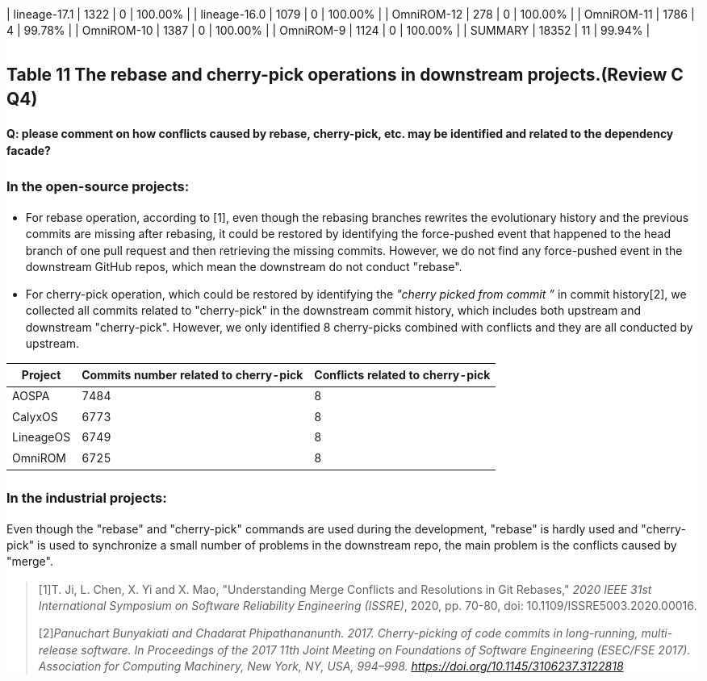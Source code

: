 | lineage-17.1   | 1322                                  | 0                                                      | 100.00%  |
| lineage-16.0   | 1079                                  | 0                                                      | 100.00%  |
| OmniROM-12     | 278                                   | 0                                                      | 100.00%  |
| OmniROM-11     | 1786                                  | 4                                                      | 99.78%   |
| OmniROM-10     | 1387                                  | 0                                                      | 100.00%  |
| OmniROM-9      | 1124                                  | 0                                                      | 100.00%  |
| SUMMARY        | 18352                                 | 11                                                     | 99.94%   |



 ## Table 11 The rebase and cherry-pick operations in downstream projects.(Review C Q4)

**Q: please comment on how conflicts caused by rebase, cherry-pick, etc. may be identified and related to the dependency facade?**

### In the open-source projects: 

- For rebase operation, according to [1], even though the rebasing branches rewrites the evolutionary history and the previous commits are missing after rebasing, it could be restored by identifying the force-pushed event that happened to the head branch of one pull request and then retrieving the missing commits. However, we do not find any force-pushed event in the downstream GitHub repos, which mean the downstream do not conduct "rebase".

- For cherry-pick operation, which could be restored by identifying the *"cherry picked from commit <commitid>”* in commit history[2], we collected all commits related to "cherry-pick" in the downstream commit history, which includes both upstream and downstream "cherry-pick". However, we only identified 8 cherry-picks combined with conflicts and they are all conducted by upstream.


| Project   | Commits number related to cherry-pick | Conflicts related to cherry-pick |
| --------- | ------------------------------------- | -------------------------------- |
| AOSPA     | 7484                                  | 8                                |
| CalyxOS   | 6773                                  | 8                                |
| LineageOS | 6749                                  | 8                                |
| OmniROM   | 6725                                  | 8                                |



### In the industrial projects:

Even though the "rebase" and "cherry-pick" commands are used during the development, "rebase" is hardly used and "cherry-pick" is used to synchronize a small number of problems in the downstream repo, the main problem is the conflicts caused by "merge".

> [1]T. Ji, L. Chen, X. Yi and X. Mao, "Understanding Merge Conflicts and Resolutions in Git Rebases," *2020 IEEE 31st International Symposium on Software Reliability Engineering (ISSRE)*, 2020, pp. 70-80, doi: 10.1109/ISSRE5003.2020.00016.
>
> [2]*Panuchart Bunyakiati and Chadarat Phipathananunth. 2017. Cherry-picking of code commits in long-running, multi-release software. In Proceedings of the 2017 11th Joint Meeting on Foundations of Software Engineering (ESEC/FSE 2017). Association for Computing Machinery, New York, NY, USA, 994–998. https://doi.org/10.1145/3106237.3122818*
